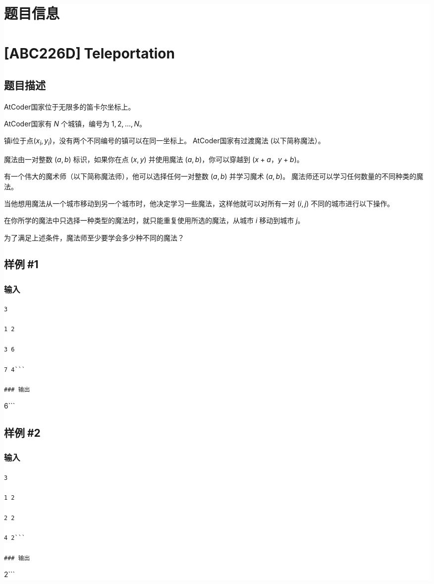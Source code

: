 # 题目信息

# [ABC226D] Teleportation

## 题目描述

AtCoder国家位于无限多的笛卡尔坐标上。

AtCoder国家有 $N$ 个城镇，编号为 $1,2,...,N$。

镇i位于点$(x_i,y_i)$，没有两个不同编号的镇可以在同一坐标上。
AtCoder国家有过渡魔法 (以下简称魔法）。

魔法由一对整数 $(a,b)$ 标识，如果你在点 $(x,y)$ 并使用魔法 $(a,b)$，你可以穿越到 $(x+a，y+b)$。

有一个伟大的魔术师（以下简称魔法师），他可以选择任何一对整数 $(a,b)$ 并学习魔术 $(a,b)$。 魔法师还可以学习任何数量的不同种类的魔法。

当他想用魔法从一个城市移动到另一个城市时，他决定学习一些魔法，这样他就可以对所有一对 $(i,j)$ 不同的城市进行以下操作。

在你所学的魔法中只选择一种类型的魔法时，就只能重复使用所选的魔法，从城市 $i$ 移动到城市 $j$。

为了满足上述条件，魔法师至少要学会多少种不同的魔法？

## 样例 #1

### 输入

```
3

1 2

3 6

7 4```

### 输出

```
6```

## 样例 #2

### 输入

```
3

1 2

2 2

4 2```

### 输出

```
2```
